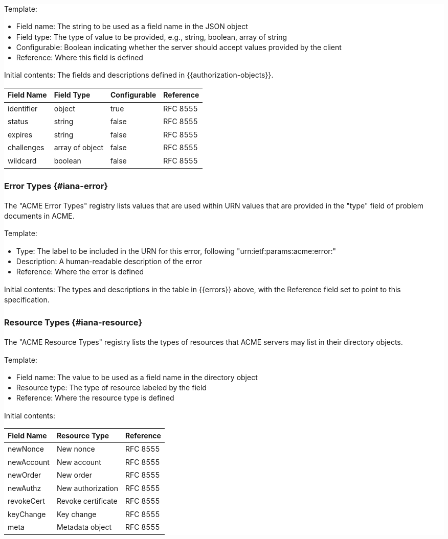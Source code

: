 Template:

* Field name: The string to be used as a field name in the JSON object
* Field type: The type of value to be provided, e.g., string, boolean, array of
  string
* Configurable: Boolean indicating whether the server should accept
  values provided by the client
* Reference: Where this field is defined

Initial contents: The fields and descriptions defined in {{authorization-objects}}.

| Field Name  | Field Type      | Configurable | Reference |
|:------------|:----------------|:-------------|:----------|
| identifier  | object          | true         | RFC 8555  |
| status      | string          | false        | RFC 8555  |
| expires     | string          | false        | RFC 8555  |
| challenges  | array of object | false        | RFC 8555  |
| wildcard    | boolean         | false        | RFC 8555  |

### Error Types {#iana-error}

The "ACME Error Types" registry lists values that are used within URN
values that are provided in the "type" field of problem documents in ACME.

Template:

* Type: The label to be included in the URN for this error, following
  "urn:ietf:params:acme:error:"
* Description: A human-readable description of the error
* Reference: Where the error is defined

Initial contents: The types and descriptions in the table in {{errors}} above,
with the Reference field set to point to this specification.

### Resource Types {#iana-resource}

The "ACME Resource Types" registry lists the types of resources that ACME
servers may list in their directory objects.

Template:

* Field name: The value to be used as a field name in the directory object
* Resource type: The type of resource labeled by the field
* Reference: Where the resource type is defined

Initial contents:

| Field Name     | Resource Type        | Reference |
|:---------------|:---------------------|:----------|
| newNonce       | New nonce            | RFC 8555  |
| newAccount     | New account          | RFC 8555  |
| newOrder       | New order            | RFC 8555  |
| newAuthz       | New authorization    | RFC 8555  |
| revokeCert     | Revoke certificate   | RFC 8555  |
| keyChange      | Key change           | RFC 8555  |
| meta           | Metadata object      | RFC 8555  |
